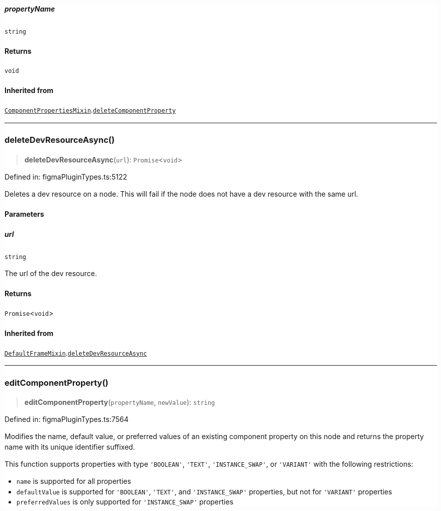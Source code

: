##### propertyName

`string`

#### Returns

`void`

#### Inherited from

[`ComponentPropertiesMixin`](ComponentPropertiesMixin.md).[`deleteComponentProperty`](ComponentPropertiesMixin.md#deletecomponentproperty)

---

### deleteDevResourceAsync()

> **deleteDevResourceAsync**(`url`): `Promise`\<`void`\>

Defined in: figmaPluginTypes.ts:5122

Deletes a dev resource on a node. This will fail if the node does not have a dev resource with the same url.

#### Parameters

##### url

`string`

The url of the dev resource.

#### Returns

`Promise`\<`void`\>

#### Inherited from

[`DefaultFrameMixin`](DefaultFrameMixin.md).[`deleteDevResourceAsync`](DefaultFrameMixin.md#deletedevresourceasync)

---

### editComponentProperty()

> **editComponentProperty**(`propertyName`, `newValue`): `string`

Defined in: figmaPluginTypes.ts:7564

Modifies the name, default value, or preferred values of an existing component property on this node and returns the property name with its unique identifier suffixed.

This function supports properties with type `'BOOLEAN'`, `'TEXT'`, `'INSTANCE_SWAP'`, or `'VARIANT'` with the following restrictions:

- `name` is supported for all properties
- `defaultValue` is supported for `'BOOLEAN'`, `'TEXT'`, and `'INSTANCE_SWAP'` properties, but not for `'VARIANT'` properties
- `preferredValues` is only supported for `'INSTANCE_SWAP'` properties
